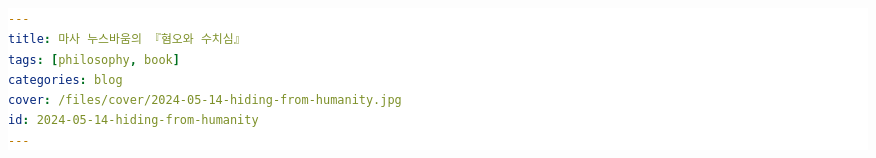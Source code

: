```yaml
---
title: 마사 누스바움의 『혐오와 수치심』
tags: [philosophy, book]
categories: blog
cover: /files/cover/2024-05-14-hiding-from-humanity.jpg
id: 2024-05-14-hiding-from-humanity
---
```

<style>
img{
    float: left;
    margin: 0.8em;
}
    </style>

<p align="left">
    <figure>
        <a href="/files/cover/2024-05-14-hiding-from-humanity.jpg" data-lightbox="vis">